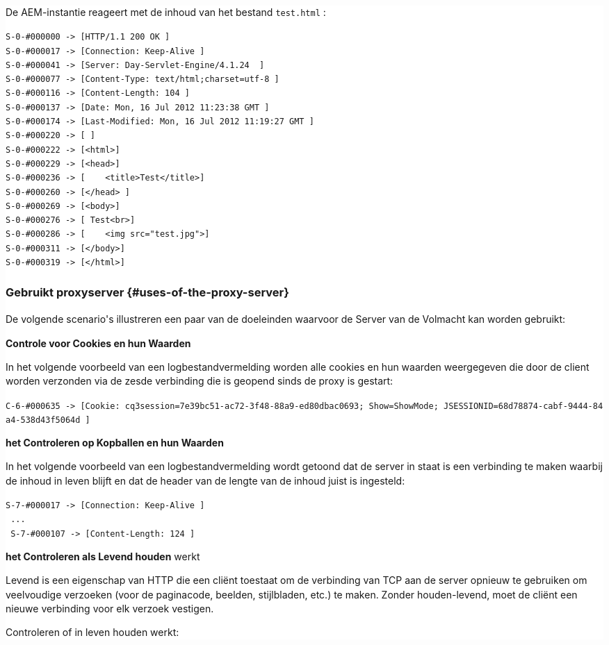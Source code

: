 
De AEM-instantie reageert met de inhoud van het bestand `test.html` :

```shell
S-0-#000000 -> [HTTP/1.1 200 OK ]
S-0-#000017 -> [Connection: Keep-Alive ]
S-0-#000041 -> [Server: Day-Servlet-Engine/4.1.24  ]
S-0-#000077 -> [Content-Type: text/html;charset=utf-8 ]
S-0-#000116 -> [Content-Length: 104 ]
S-0-#000137 -> [Date: Mon, 16 Jul 2012 11:23:38 GMT ]
S-0-#000174 -> [Last-Modified: Mon, 16 Jul 2012 11:19:27 GMT ]
S-0-#000220 -> [ ]
S-0-#000222 -> [<html>]
S-0-#000229 -> [<head>]
S-0-#000236 -> [    <title>Test</title>]
S-0-#000260 -> [</head> ]
S-0-#000269 -> [<body>]
S-0-#000276 -> [ Test<br>]
S-0-#000286 -> [    <img src="test.jpg">]
S-0-#000311 -> [</body>]
S-0-#000319 -> [</html>]
```

### Gebruikt proxyserver {#uses-of-the-proxy-server}

De volgende scenario&#39;s illustreren een paar van de doeleinden waarvoor de Server van de Volmacht kan worden gebruikt:

**Controle voor Cookies en hun Waarden**

In het volgende voorbeeld van een logbestandvermelding worden alle cookies en hun waarden weergegeven die door de client worden verzonden via de zesde verbinding die is geopend sinds de proxy is gestart:

`C-6-#000635 -> [Cookie: cq3session=7e39bc51-ac72-3f48-88a9-ed80dbac0693; Show=ShowMode; JSESSIONID=68d78874-cabf-9444-84a4-538d43f5064d ]`

**het Controleren op Kopballen en hun Waarden**

In het volgende voorbeeld van een logbestandvermelding wordt getoond dat de server in staat is een verbinding te maken waarbij de inhoud in leven blijft en dat de header van de lengte van de inhoud juist is ingesteld:

```
S-7-#000017 -> [Connection: Keep-Alive ]
 ...
 S-7-#000107 -> [Content-Length: 124 ]
```

**het Controleren als Levend houden** werkt

Levend is een eigenschap van HTTP die een cliënt toestaat om de verbinding van TCP aan de server opnieuw te gebruiken om veelvoudige verzoeken (voor de paginacode, beelden, stijlbladen, etc.) te maken. Zonder houden-levend, moet de cliënt een nieuwe verbinding voor elk verzoek vestigen.

Controleren of in leven houden werkt:
